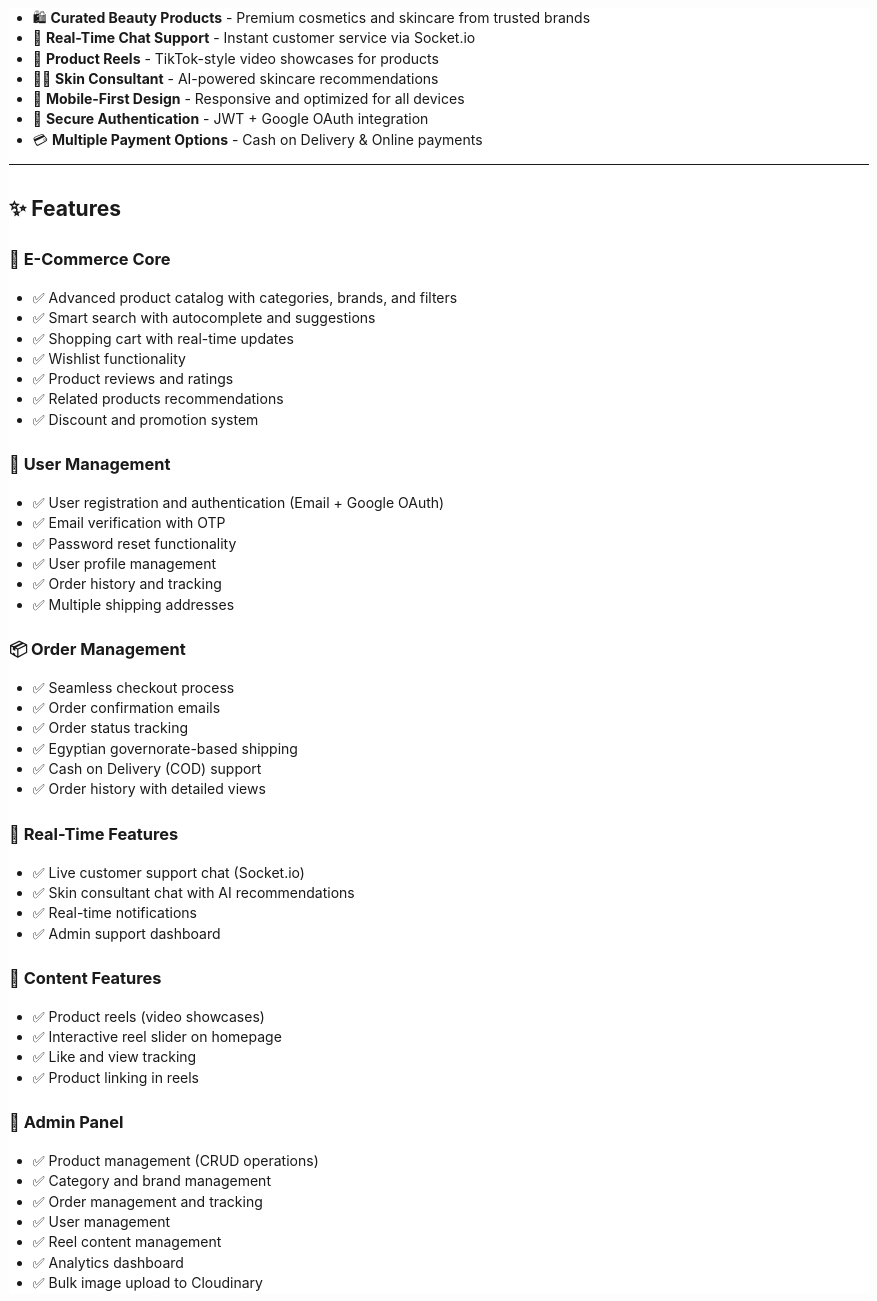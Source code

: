 - 🛍️ **Curated Beauty Products** - Premium cosmetics and skincare from trusted brands
- 💬 **Real-Time Chat Support** - Instant customer service via Socket.io
- 🎥 **Product Reels** - TikTok-style video showcases for products
- 👨‍⚕️ **Skin Consultant** - AI-powered skincare recommendations
- 📱 **Mobile-First Design** - Responsive and optimized for all devices
- 🔐 **Secure Authentication** - JWT + Google OAuth integration
- 💳 **Multiple Payment Options** - Cash on Delivery & Online payments

---

## ✨ Features

### 🛒 **E-Commerce Core**
- ✅ Advanced product catalog with categories, brands, and filters
- ✅ Smart search with autocomplete and suggestions
- ✅ Shopping cart with real-time updates
- ✅ Wishlist functionality
- ✅ Product reviews and ratings
- ✅ Related products recommendations
- ✅ Discount and promotion system

### 👤 **User Management**
- ✅ User registration and authentication (Email + Google OAuth)
- ✅ Email verification with OTP
- ✅ Password reset functionality
- ✅ User profile management
- ✅ Order history and tracking
- ✅ Multiple shipping addresses

### 📦 **Order Management**
- ✅ Seamless checkout process
- ✅ Order confirmation emails
- ✅ Order status tracking
- ✅ Egyptian governorate-based shipping
- ✅ Cash on Delivery (COD) support
- ✅ Order history with detailed views

### 💬 **Real-Time Features**
- ✅ Live customer support chat (Socket.io)
- ✅ Skin consultant chat with AI recommendations
- ✅ Real-time notifications
- ✅ Admin support dashboard

### 🎥 **Content Features**
- ✅ Product reels (video showcases)
- ✅ Interactive reel slider on homepage
- ✅ Like and view tracking
- ✅ Product linking in reels

### 🔧 **Admin Panel**
- ✅ Product management (CRUD operations)
- ✅ Category and brand management
- ✅ Order management and tracking
- ✅ User management
- ✅ Reel content management
- ✅ Analytics dashboard
- ✅ Bulk image upload to Cloudinary
